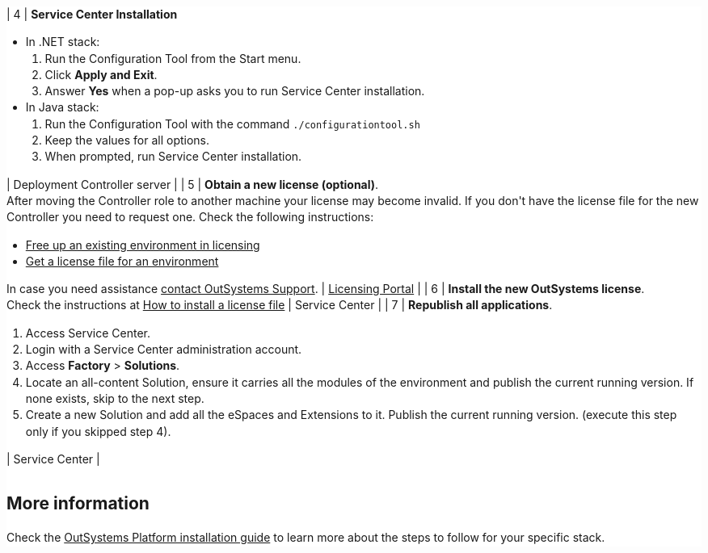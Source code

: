 | 4    | **Service Center Installation**<ul><li>In .NET stack:<ol><li>Run the Configuration Tool from the Start menu.</li><li>Click **Apply and Exit**.</li><li>Answer **Yes** when a pop-up asks you to run Service Center installation.</li></ol></li><li>In Java stack:<ol><li>Run the Configuration Tool with the command `./configurationtool.sh`</li><li>Keep the values for all options.</li><li>When prompted, run Service Center installation.</li></ol></li></ul> | Deployment Controller server |
| 5    | **Obtain a new license (optional)**.<br/>After moving the Controller role to another machine your license may become invalid. If you don't have the license file for the new Controller you need to request one. Check the following instructions:<ul><li>[Free up an existing environment in licensing](../licensing/manage/free-up-environment.md)</li><li>[Get a license file for an environment](../licensing/manage/get-license-for-env.md)</li></ul>In case you need assistance [contact OutSystems Support](https://success.outsystems.com/Support/Enterprise_Customers/OutSystems_Support/01_Contact_OutSystems_technical_support#Contact_Channels). | [Licensing Portal](https://www.outsystems.com/licensing) |
| 6    | **Install the new OutSystems license**.<br/>Check the instructions at [How to install a license file](../licensing/manage/howto-install-license.md) | Service Center |
| 7    | **Republish all applications**.<ol><li>Access Service Center.</li><li>Login with a Service Center administration account.</li><li>Access **Factory** > **Solutions**.</li><li>Locate an all-content Solution, ensure it carries all the modules of the environment and publish the current running version. If none exists, skip to the next step.</li><li>Create a new Solution and add all the eSpaces and Extensions to it. Publish the current running version. (execute this step only if you skipped step 4).</li></ol> | Service Center |

## More information

Check the [OutSystems Platform installation guide](https://success.outsystems.com/Documentation/11/Setting_Up_OutSystems#Install_OutSystems_Platform_Server) to learn more about the steps to follow for your specific stack.

